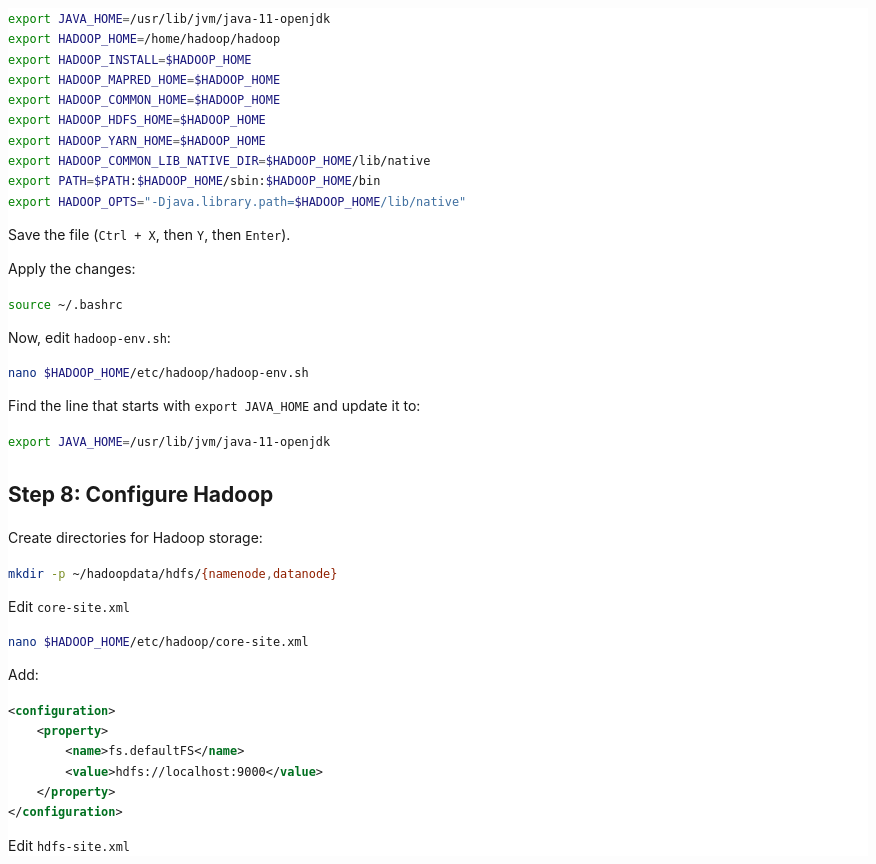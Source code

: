 ```bash
export JAVA_HOME=/usr/lib/jvm/java-11-openjdk
export HADOOP_HOME=/home/hadoop/hadoop
export HADOOP_INSTALL=$HADOOP_HOME
export HADOOP_MAPRED_HOME=$HADOOP_HOME
export HADOOP_COMMON_HOME=$HADOOP_HOME
export HADOOP_HDFS_HOME=$HADOOP_HOME
export HADOOP_YARN_HOME=$HADOOP_HOME
export HADOOP_COMMON_LIB_NATIVE_DIR=$HADOOP_HOME/lib/native
export PATH=$PATH:$HADOOP_HOME/sbin:$HADOOP_HOME/bin
export HADOOP_OPTS="-Djava.library.path=$HADOOP_HOME/lib/native"
```

Save the file (`Ctrl + X`, then `Y`, then `Enter`).

Apply the changes:

```bash
source ~/.bashrc
```

Now, edit `hadoop-env.sh`:

```bash
nano $HADOOP_HOME/etc/hadoop/hadoop-env.sh
```

Find the line that starts with `export JAVA_HOME` and update it to:

```bash
export JAVA_HOME=/usr/lib/jvm/java-11-openjdk
```

## Step 8: Configure Hadoop

Create directories for Hadoop storage:

```bash
mkdir -p ~/hadoopdata/hdfs/{namenode,datanode}
```

Edit `core-site.xml`

```bash
nano $HADOOP_HOME/etc/hadoop/core-site.xml
```

Add:

```xml
<configuration>
    <property>
        <name>fs.defaultFS</name>
        <value>hdfs://localhost:9000</value>
    </property>
</configuration>
```

Edit `hdfs-site.xml`
